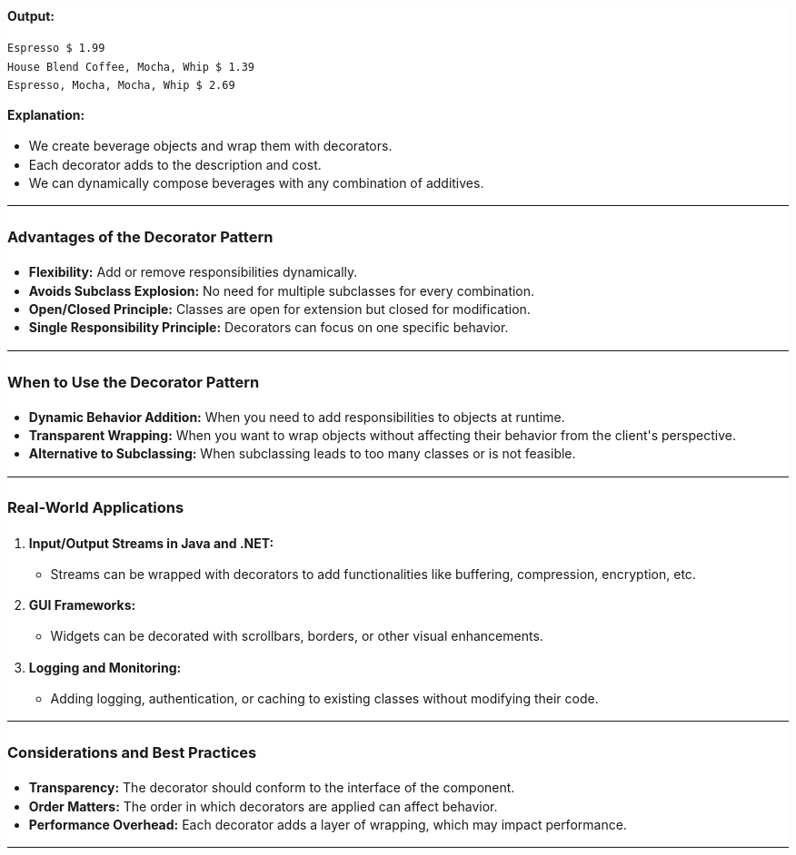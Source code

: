    ```python
   ```

   **Output:**

   ```
   Espresso $ 1.99
   House Blend Coffee, Mocha, Whip $ 1.39
   Espresso, Mocha, Mocha, Whip $ 2.69
   ```

   **Explanation:**

   - We create beverage objects and wrap them with decorators.
   - Each decorator adds to the description and cost.
   - We can dynamically compose beverages with any combination of additives.

---

### **Advantages of the Decorator Pattern**

- **Flexibility:** Add or remove responsibilities dynamically.
- **Avoids Subclass Explosion:** No need for multiple subclasses for every combination.
- **Open/Closed Principle:** Classes are open for extension but closed for modification.
- **Single Responsibility Principle:** Decorators can focus on one specific behavior.

---

### **When to Use the Decorator Pattern**

- **Dynamic Behavior Addition:** When you need to add responsibilities to objects at runtime.
- **Transparent Wrapping:** When you want to wrap objects without affecting their behavior from the client's perspective.
- **Alternative to Subclassing:** When subclassing leads to too many classes or is not feasible.

---

### **Real-World Applications**

1. **Input/Output Streams in Java and .NET:**

   - Streams can be wrapped with decorators to add functionalities like buffering, compression, encryption, etc.

2. **GUI Frameworks:**

   - Widgets can be decorated with scrollbars, borders, or other visual enhancements.

3. **Logging and Monitoring:**

   - Adding logging, authentication, or caching to existing classes without modifying their code.

---

### **Considerations and Best Practices**

- **Transparency:** The decorator should conform to the interface of the component.
- **Order Matters:** The order in which decorators are applied can affect behavior.
- **Performance Overhead:** Each decorator adds a layer of wrapping, which may impact performance.

---